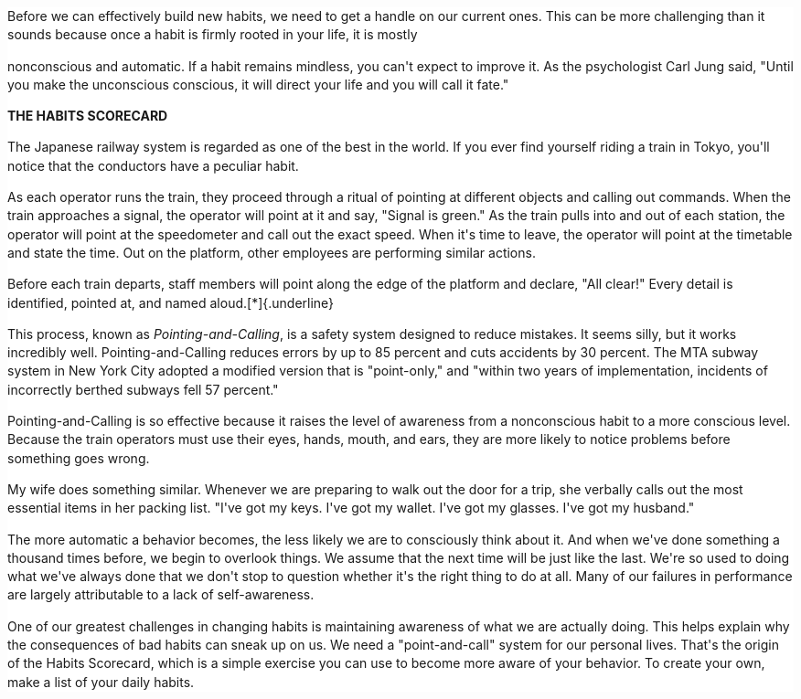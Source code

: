 Before we can effectively build new habits, we need to get a handle on
our current ones. This can be more challenging than it sounds because
once a habit is firmly rooted in your life, it is mostly

nonconscious and automatic. If a habit remains mindless, you can't
expect to improve it. As the psychologist Carl Jung said, "Until you
make the unconscious conscious, it will direct your life and you will
call it fate."

**THE HABITS SCORECARD**

The Japanese railway system is regarded as one of the best in the world.
If you ever find yourself riding a train in Tokyo, you'll notice that
the conductors have a peculiar habit.

As each operator runs the train, they proceed through a ritual of
pointing at different objects and calling out commands. When the train
approaches a signal, the operator will point at it and say, "Signal is
green." As the train pulls into and out of each station, the operator
will point at the speedometer and call out the exact speed. When it's
time to leave, the operator will point at the timetable and state the
time. Out on the platform, other employees are performing similar
actions.

Before each train departs, staff members will point along the edge of
the platform and declare, "All clear!" Every detail is identified,
pointed at, and named aloud.[\*]{.underline}

This process, known as *Pointing-and-Calling*, is a safety system
designed to reduce mistakes. It seems silly, but it works incredibly
well. Pointing-and-Calling reduces errors by up to 85 percent and cuts
accidents by 30 percent. The MTA subway system in New York City adopted
a modified version that is "point-only," and "within two years of
implementation, incidents of incorrectly berthed subways fell 57
percent."

Pointing-and-Calling is so effective because it raises the level of
awareness from a nonconscious habit to a more conscious level. Because
the train operators must use their eyes, hands, mouth, and ears, they
are more likely to notice problems before something goes wrong.

My wife does something similar. Whenever we are preparing to walk out
the door for a trip, she verbally calls out the most essential items in
her packing list. "I've got my keys. I've got my wallet. I've got my
glasses. I've got my husband."

The more automatic a behavior becomes, the less likely we are to
consciously think about it. And when we've done something a\
thousand times before, we begin to overlook things. We assume that the
next time will be just like the last. We're so used to doing what we've
always done that we don't stop to question whether it's the right thing
to do at all. Many of our failures in performance are largely
attributable to a lack of self-awareness.

One of our greatest challenges in changing habits is maintaining
awareness of what we are actually doing. This helps explain why the
consequences of bad habits can sneak up on us. We need a
"point-and-call" system for our personal lives. That's the origin of the
Habits Scorecard, which is a simple exercise you can use to become more
aware of your behavior. To create your own, make a list of your daily
habits.

